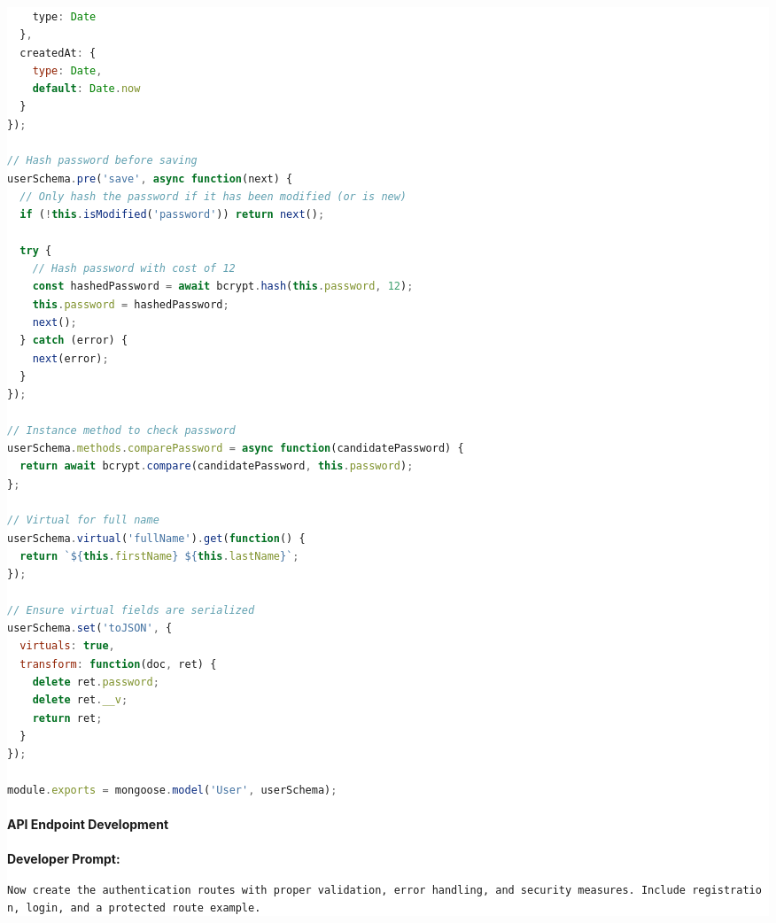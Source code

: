 ```javascript
    type: Date
  },
  createdAt: {
    type: Date,
    default: Date.now
  }
});

// Hash password before saving
userSchema.pre('save', async function(next) {
  // Only hash the password if it has been modified (or is new)
  if (!this.isModified('password')) return next();
  
  try {
    // Hash password with cost of 12
    const hashedPassword = await bcrypt.hash(this.password, 12);
    this.password = hashedPassword;
    next();
  } catch (error) {
    next(error);
  }
});

// Instance method to check password
userSchema.methods.comparePassword = async function(candidatePassword) {
  return await bcrypt.compare(candidatePassword, this.password);
};

// Virtual for full name
userSchema.virtual('fullName').get(function() {
  return `${this.firstName} ${this.lastName}`;
});

// Ensure virtual fields are serialized
userSchema.set('toJSON', {
  virtuals: true,
  transform: function(doc, ret) {
    delete ret.password;
    delete ret.__v;
    return ret;
  }
});

module.exports = mongoose.model('User', userSchema);
```

#### API Endpoint Development

**Developer Prompt:**
```
Now create the authentication routes with proper validation, error handling, and security measures. Include registration, login, and a protected route example.
```
